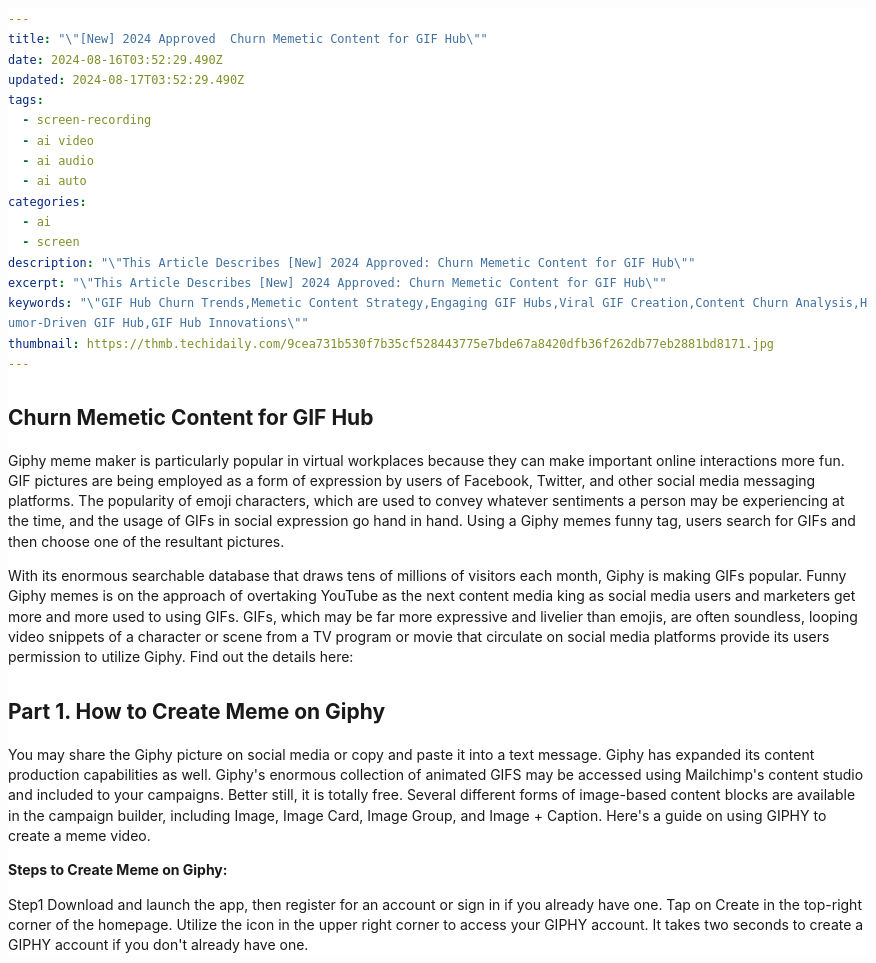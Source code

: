 ```yaml
---
title: "\"[New] 2024 Approved  Churn Memetic Content for GIF Hub\""
date: 2024-08-16T03:52:29.490Z
updated: 2024-08-17T03:52:29.490Z
tags: 
  - screen-recording
  - ai video
  - ai audio
  - ai auto
categories: 
  - ai
  - screen
description: "\"This Article Describes [New] 2024 Approved: Churn Memetic Content for GIF Hub\""
excerpt: "\"This Article Describes [New] 2024 Approved: Churn Memetic Content for GIF Hub\""
keywords: "\"GIF Hub Churn Trends,Memetic Content Strategy,Engaging GIF Hubs,Viral GIF Creation,Content Churn Analysis,Humor-Driven GIF Hub,GIF Hub Innovations\""
thumbnail: https://thmb.techidaily.com/9cea731b530f7b35cf528443775e7bde67a8420dfb36f262db77eb2881bd8171.jpg
---
```


## Churn Memetic Content for GIF Hub

Giphy meme maker is particularly popular in virtual workplaces because they can make important online interactions more fun. GIF pictures are being employed as a form of expression by users of Facebook, Twitter, and other social media messaging platforms. The popularity of emoji characters, which are used to convey whatever sentiments a person may be experiencing at the time, and the usage of GIFs in social expression go hand in hand. Using a Giphy memes funny tag, users search for GIFs and then choose one of the resultant pictures.

With its enormous searchable database that draws tens of millions of visitors each month, Giphy is making GIFs popular. Funny Giphy memes is on the approach of overtaking YouTube as the next content media king as social media users and marketers get more and more used to using GIFs. GIFs, which may be far more expressive and livelier than emojis, are often soundless, looping video snippets of a character or scene from a TV program or movie that circulate on social media platforms provide its users permission to utilize Giphy. Find out the details here:

## Part 1\. How to Create Meme on Giphy

You may share the Giphy picture on social media or copy and paste it into a text message. Giphy has expanded its content production capabilities as well. Giphy's enormous collection of animated GIFS may be accessed using Mailchimp's content studio and included to your campaigns. Better still, it is totally free. Several different forms of image-based content blocks are available in the campaign builder, including Image, Image Card, Image Group, and Image + Caption. Here's a guide on using GIPHY to create a meme video.

**Steps to Create Meme on Giphy:**

Step1 Download and launch the app, then register for an account or sign in if you already have one. Tap on Create in the top-right corner of the homepage. Utilize the icon in the upper right corner to access your GIPHY account. It takes two seconds to create a GIPHY account if you don't already have one.
